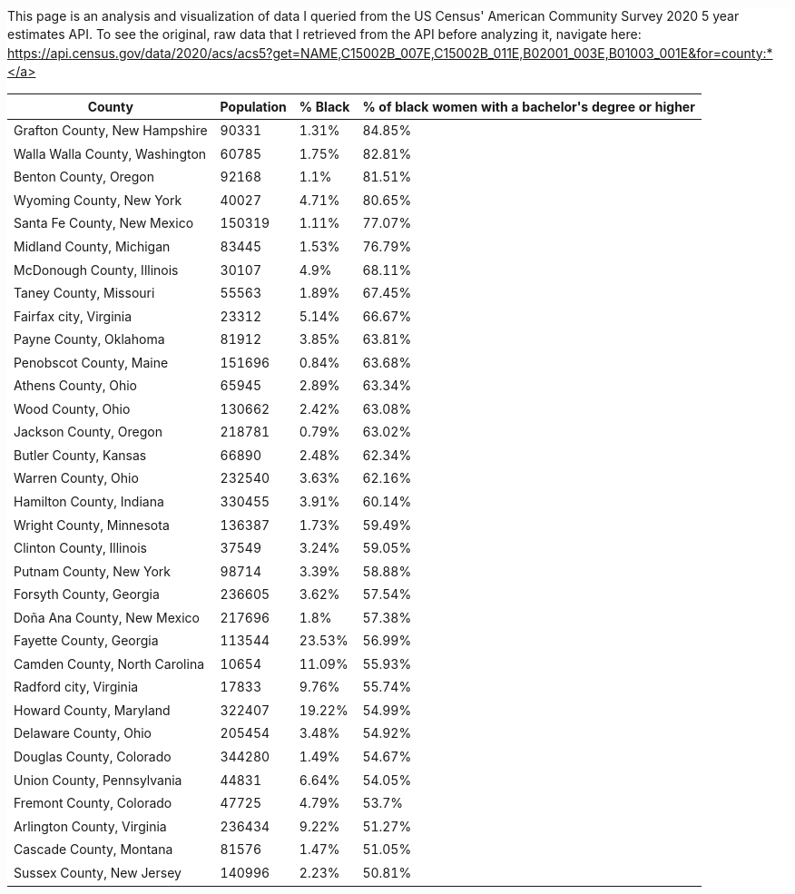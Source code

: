 This page is an analysis and visualization of data I queried from the US Census' American Community Survey 2020 5 year estimates API. To see the original, raw data that I retrieved from the API before analyzing it, navigate here: <a href="https://api.census.gov/data/2020/acs/acs5?get=NAME,C15002B_007E,C15002B_011E,B02001_003E,B01003_001E&for=county:*">https://api.census.gov/data/2020/acs/acs5?get=NAME,C15002B_007E,C15002B_011E,B02001_003E,B01003_001E&for=county:*</a>

|County|Population|% Black|% of black women with a bachelor's degree or higher|
|---|---|---|---|
|Grafton County, New Hampshire|90331|1.31%|84.85%|
|Walla Walla County, Washington|60785|1.75%|82.81%|
|Benton County, Oregon|92168|1.1%|81.51%|
|Wyoming County, New York|40027|4.71%|80.65%|
|Santa Fe County, New Mexico|150319|1.11%|77.07%|
|Midland County, Michigan|83445|1.53%|76.79%|
|McDonough County, Illinois|30107|4.9%|68.11%|
|Taney County, Missouri|55563|1.89%|67.45%|
|Fairfax city, Virginia|23312|5.14%|66.67%|
|Payne County, Oklahoma|81912|3.85%|63.81%|
|Penobscot County, Maine|151696|0.84%|63.68%|
|Athens County, Ohio|65945|2.89%|63.34%|
|Wood County, Ohio|130662|2.42%|63.08%|
|Jackson County, Oregon|218781|0.79%|63.02%|
|Butler County, Kansas|66890|2.48%|62.34%|
|Warren County, Ohio|232540|3.63%|62.16%|
|Hamilton County, Indiana|330455|3.91%|60.14%|
|Wright County, Minnesota|136387|1.73%|59.49%|
|Clinton County, Illinois|37549|3.24%|59.05%|
|Putnam County, New York|98714|3.39%|58.88%|
|Forsyth County, Georgia|236605|3.62%|57.54%|
|Doña Ana County, New Mexico|217696|1.8%|57.38%|
|Fayette County, Georgia|113544|23.53%|56.99%|
|Camden County, North Carolina|10654|11.09%|55.93%|
|Radford city, Virginia|17833|9.76%|55.74%|
|Howard County, Maryland|322407|19.22%|54.99%|
|Delaware County, Ohio|205454|3.48%|54.92%|
|Douglas County, Colorado|344280|1.49%|54.67%|
|Union County, Pennsylvania|44831|6.64%|54.05%|
|Fremont County, Colorado|47725|4.79%|53.7%|
|Arlington County, Virginia|236434|9.22%|51.27%|
|Cascade County, Montana|81576|1.47%|51.05%|
|Sussex County, New Jersey|140996|2.23%|50.81%|